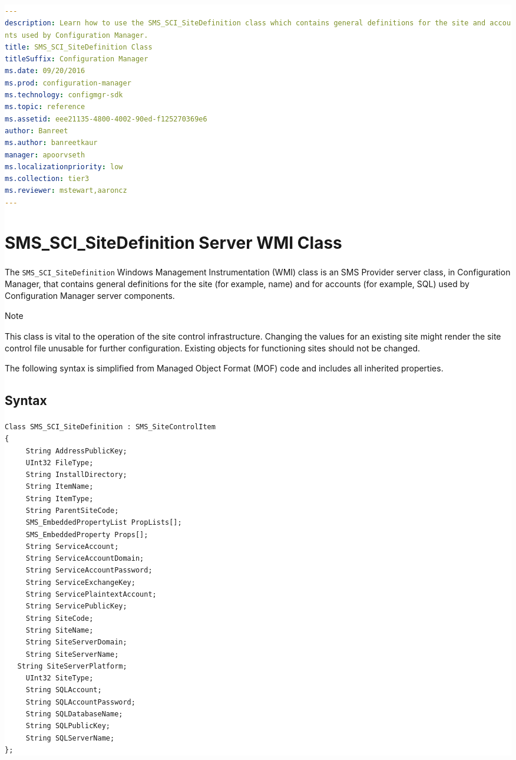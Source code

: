 ```yaml
---
description: Learn how to use the SMS_SCI_SiteDefinition class which contains general definitions for the site and accounts used by Configuration Manager.
title: SMS_SCI_SiteDefinition Class
titleSuffix: Configuration Manager
ms.date: 09/20/2016
ms.prod: configuration-manager
ms.technology: configmgr-sdk
ms.topic: reference
ms.assetid: eee21135-4800-4002-90ed-f125270369e6
author: Banreet
ms.author: banreetkaur
manager: apoorvseth
ms.localizationpriority: low
ms.collection: tier3
ms.reviewer: mstewart,aaroncz 
---
```

# SMS_SCI_SiteDefinition Server WMI Class
The `SMS_SCI_SiteDefinition` Windows Management Instrumentation (WMI) class is an SMS Provider server class, in Configuration Manager, that contains general definitions for the site (for example, name) and for accounts (for example, SQL) used by Configuration Manager server components.  

> [!NOTE]
>  This class is vital to the operation of the site control infrastructure. Changing the values for an existing site might render the site control file unusable for further configuration. Existing objects for functioning sites should not be changed.  

 The following syntax is simplified from Managed Object Format (MOF) code and includes all inherited properties.  

## Syntax  

```  
Class SMS_SCI_SiteDefinition : SMS_SiteControlItem   
{  
     String AddressPublicKey;  
     UInt32 FileType;  
     String InstallDirectory;  
     String ItemName;  
     String ItemType;  
     String ParentSiteCode;  
     SMS_EmbeddedPropertyList PropLists[];  
     SMS_EmbeddedProperty Props[];  
     String ServiceAccount;  
     String ServiceAccountDomain;  
     String ServiceAccountPassword;  
     String ServiceExchangeKey;  
     String ServicePlaintextAccount;  
     String ServicePublicKey;  
     String SiteCode;  
     String SiteName;  
     String SiteServerDomain;  
     String SiteServerName;  
   String SiteServerPlatform;  
     UInt32 SiteType;  
     String SQLAccount;  
     String SQLAccountPassword;  
     String SQLDatabaseName;  
     String SQLPublicKey;  
     String SQLServerName;  
};  
```